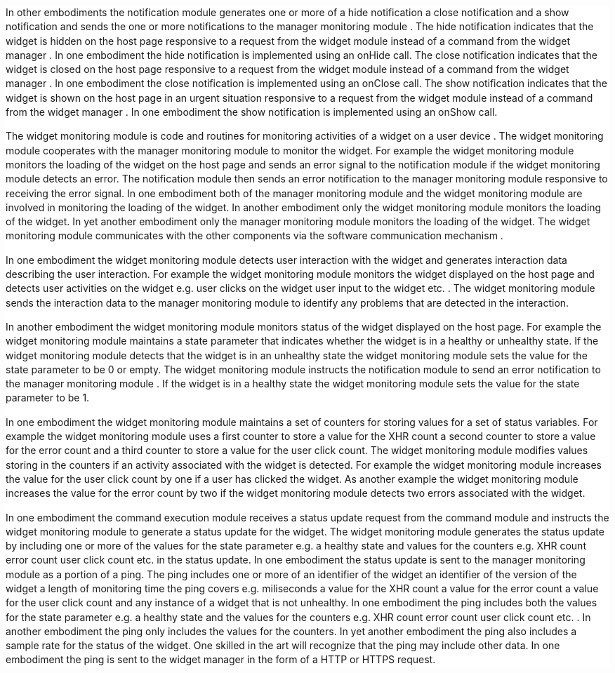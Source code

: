 In other embodiments the notification module generates one or more of a hide notification a close notification and a show notification and sends the one or more notifications to the manager monitoring module . The hide notification indicates that the widget is hidden on the host page responsive to a request from the widget module instead of a command from the widget manager . In one embodiment the hide notification is implemented using an onHide call. The close notification indicates that the widget is closed on the host page responsive to a request from the widget module instead of a command from the widget manager . In one embodiment the close notification is implemented using an onClose call. The show notification indicates that the widget is shown on the host page in an urgent situation responsive to a request from the widget module instead of a command from the widget manager . In one embodiment the show notification is implemented using an onShow call.

The widget monitoring module is code and routines for monitoring activities of a widget on a user device . The widget monitoring module cooperates with the manager monitoring module to monitor the widget. For example the widget monitoring module monitors the loading of the widget on the host page and sends an error signal to the notification module if the widget monitoring module detects an error. The notification module then sends an error notification to the manager monitoring module responsive to receiving the error signal. In one embodiment both of the manager monitoring module and the widget monitoring module are involved in monitoring the loading of the widget. In another embodiment only the widget monitoring module monitors the loading of the widget. In yet another embodiment only the manager monitoring module monitors the loading of the widget. The widget monitoring module communicates with the other components via the software communication mechanism .

In one embodiment the widget monitoring module detects user interaction with the widget and generates interaction data describing the user interaction. For example the widget monitoring module monitors the widget displayed on the host page and detects user activities on the widget e.g. user clicks on the widget user input to the widget etc. . The widget monitoring module sends the interaction data to the manager monitoring module to identify any problems that are detected in the interaction.

In another embodiment the widget monitoring module monitors status of the widget displayed on the host page. For example the widget monitoring module maintains a state parameter that indicates whether the widget is in a healthy or unhealthy state. If the widget monitoring module detects that the widget is in an unhealthy state the widget monitoring module sets the value for the state parameter to be 0 or empty. The widget monitoring module instructs the notification module to send an error notification to the manager monitoring module . If the widget is in a healthy state the widget monitoring module sets the value for the state parameter to be 1. 

In one embodiment the widget monitoring module maintains a set of counters for storing values for a set of status variables. For example the widget monitoring module uses a first counter to store a value for the XHR count a second counter to store a value for the error count and a third counter to store a value for the user click count. The widget monitoring module modifies values storing in the counters if an activity associated with the widget is detected. For example the widget monitoring module increases the value for the user click count by one if a user has clicked the widget. As another example the widget monitoring module increases the value for the error count by two if the widget monitoring module detects two errors associated with the widget.

In one embodiment the command execution module receives a status update request from the command module and instructs the widget monitoring module to generate a status update for the widget. The widget monitoring module generates the status update by including one or more of the values for the state parameter e.g. a healthy state and values for the counters e.g. XHR count error count user click count etc. in the status update. In one embodiment the status update is sent to the manager monitoring module as a portion of a ping. The ping includes one or more of an identifier of the widget an identifier of the version of the widget a length of monitoring time the ping covers e.g. miliseconds a value for the XHR count a value for the error count a value for the user click count and any instance of a widget that is not unhealthy. In one embodiment the ping includes both the values for the state parameter e.g. a healthy state and the values for the counters e.g. XHR count error count user click count etc. . In another embodiment the ping only includes the values for the counters. In yet another embodiment the ping also includes a sample rate for the status of the widget. One skilled in the art will recognize that the ping may include other data. In one embodiment the ping is sent to the widget manager in the form of a HTTP or HTTPS request.
